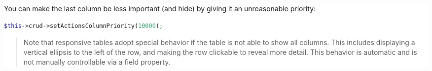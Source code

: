 You can make the last column be less important (and hide) by giving it an unreasonable priority:

```php
$this->crud->setActionsColumnPriority(10000);
```

>Note that responsive tables adopt special behavior if the table is not able to show all columns. This includes displaying a vertical ellipsis to the left of the row, and making the row clickable to reveal more detail. This behavior is automatic and is not manually controllable via a field property.
